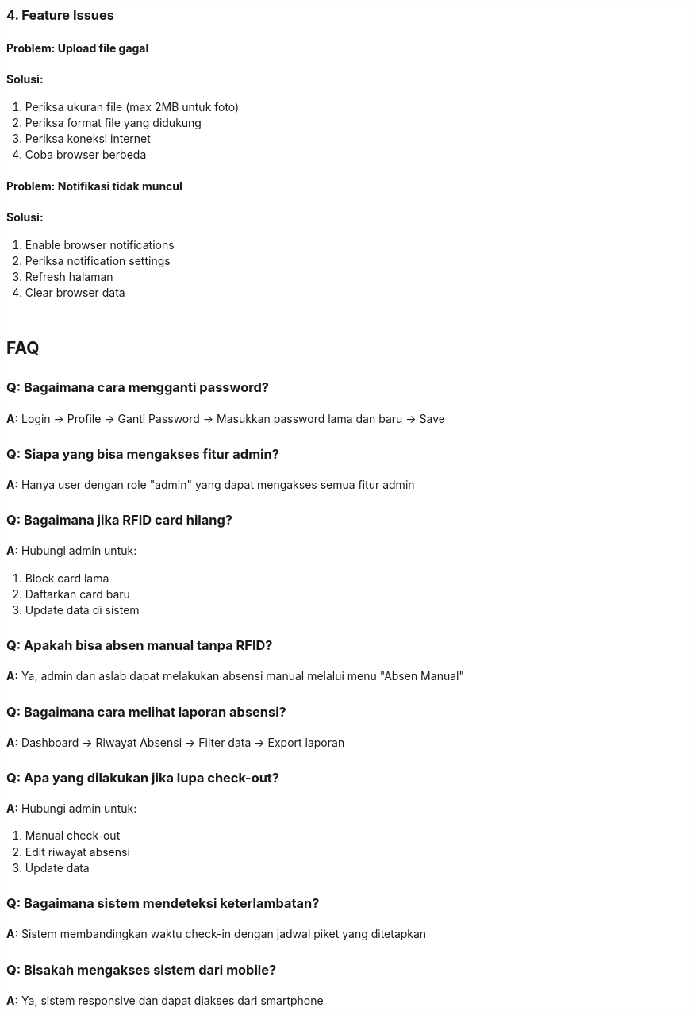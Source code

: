 ### 4. Feature Issues

#### Problem: Upload file gagal
**Solusi:**
1. Periksa ukuran file (max 2MB untuk foto)
2. Periksa format file yang didukung
3. Periksa koneksi internet
4. Coba browser berbeda

#### Problem: Notifikasi tidak muncul
**Solusi:**
1. Enable browser notifications
2. Periksa notification settings
3. Refresh halaman
4. Clear browser data

---

## FAQ

### Q: Bagaimana cara mengganti password?
**A:** Login → Profile → Ganti Password → Masukkan password lama dan baru → Save

### Q: Siapa yang bisa mengakses fitur admin?
**A:** Hanya user dengan role "admin" yang dapat mengakses semua fitur admin

### Q: Bagaimana jika RFID card hilang?
**A:** Hubungi admin untuk:
1. Block card lama
2. Daftarkan card baru
3. Update data di sistem

### Q: Apakah bisa absen manual tanpa RFID?
**A:** Ya, admin dan aslab dapat melakukan absensi manual melalui menu "Absen Manual"

### Q: Bagaimana cara melihat laporan absensi?
**A:** Dashboard → Riwayat Absensi → Filter data → Export laporan

### Q: Apa yang dilakukan jika lupa check-out?
**A:** Hubungi admin untuk:
1. Manual check-out
2. Edit riwayat absensi
3. Update data

### Q: Bagaimana sistem mendeteksi keterlambatan?
**A:** Sistem membandingkan waktu check-in dengan jadwal piket yang ditetapkan

### Q: Bisakah mengakses sistem dari mobile?
**A:** Ya, sistem responsive dan dapat diakses dari smartphone
